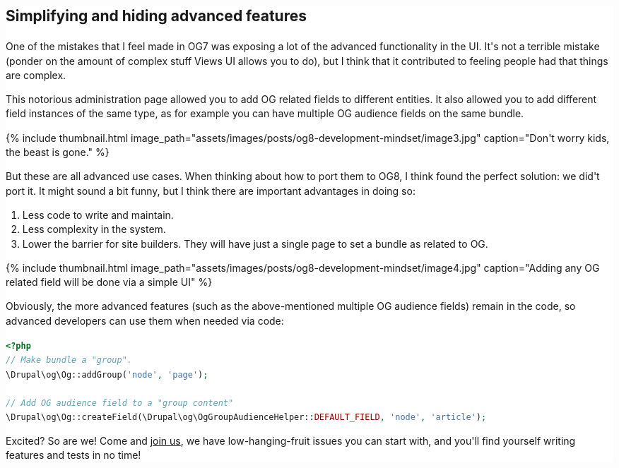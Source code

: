 ## Simplifying and hiding advanced features

One of the mistakes that I feel made in OG7 was exposing a lot of the advanced functionality in the UI. It's not a terrible mistake (ponder on the amount of complex stuff Views UI allows you to do), but I think that it contributed to feeling people had that things are complex.

This notorious administration page allowed you to add OG related fields to different entities. It also allowed you to add different field instances of the same type, as for example you can have multiple OG audience fields on the same bundle.

{% include thumbnail.html image_path="assets/images/posts/og8-development-mindset/image3.jpg" caption="Don't worry kids, the beast is gone." %}

But these are all advanced use cases. When thinking about how to port them to OG8, I think found the perfect solution: we did't port it. It might sound a bit funny, but I think there are important advantages in doing so:

1. Less code to write and maintain.
1. Less complexity in the system.
1. Lower the barrier for site builders. They will have just a single page to set a bundle as related to OG.

{% include thumbnail.html image_path="assets/images/posts/og8-development-mindset/image4.jpg" caption="Adding any OG related field will be done via a simple UI" %}

Obviously, the more advanced features (such as the above-mentioned multiple OG audience fields) remain in the code, so advanced developers can use them when needed via code:

```php
<?php
// Make bundle a "group".
\Drupal\og\Og::addGroup('node', 'page');

// Add OG audience field to a "group content"
\Drupal\og\Og::createField(\Drupal\og\OgGroupAudienceHelper::DEFAULT_FIELD, 'node', 'article');
```

Excited? So are we! Come and [join us](https://github.com/Gizra/og), we have low-hanging-fruit issues you can start with, and you'll find yourself writing features and tests in no time!
